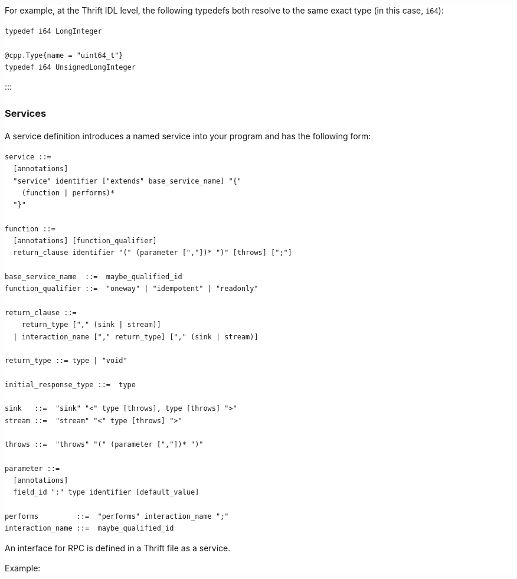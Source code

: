 For example, at the Thrift IDL level, the following typedefs both resolve to the
same exact type (in this case, `i64`):

```thrift
typedef i64 LongInteger

@cpp.Type{name = "uint64_t"}
typedef i64 UnsignedLongInteger
```
:::

### Services

A service definition introduces a named service into your program and has the following form:

```grammar
service ::=
  [annotations]
  "service" identifier ["extends" base_service_name] "{"
    (function | performs)*
  "}"

function ::=
  [annotations] [function_qualifier]
  return_clause identifier "(" (parameter [","])* ")" [throws] [";"]

base_service_name  ::=  maybe_qualified_id
function_qualifier ::=  "oneway" | "idempotent" | "readonly"

return_clause ::=
    return_type ["," (sink | stream)]
  | interaction_name ["," return_type] ["," (sink | stream)]

return_type ::= type | "void"

initial_response_type ::=  type

sink   ::=  "sink" "<" type [throws], type [throws] ">"
stream ::=  "stream" "<" type [throws] ">"

throws ::=  "throws" "(" (parameter [","])* ")"

parameter ::=
  [annotations]
  field_id ":" type identifier [default_value]

performs         ::=  "performs" interaction_name ";"
interaction_name ::=  maybe_qualified_id
```

An interface for RPC is defined in a Thrift file as a service.

Example:
